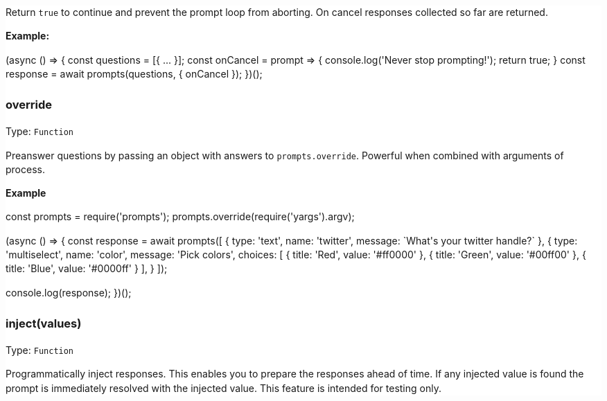 Return `true` to continue and prevent the prompt loop from aborting. On cancel responses collected so far are returned.

**Example:**

(async () \=\> {
  const questions \= \[{ ... }\];
  const onCancel \= prompt \=\> {
    console.log('Never stop prompting!');
    return true;
  }
  const response \= await prompts(questions, { onCancel });
})();

### override

Type: `Function`

Preanswer questions by passing an object with answers to `prompts.override`. Powerful when combined with arguments of process.

**Example**

const prompts \= require('prompts');
prompts.override(require('yargs').argv);

(async () \=\> {
  const response \= await prompts(\[
    {
      type: 'text',
      name: 'twitter',
      message: \`What's your twitter handle?\`
    },
    {
      type: 'multiselect',
      name: 'color',
      message: 'Pick colors',
      choices: \[
        { title: 'Red', value: '#ff0000' },
        { title: 'Green', value: '#00ff00' },
        { title: 'Blue', value: '#0000ff' }
      \],
    }
  \]);

  console.log(response);
})();

### inject(values)

Type: `Function`

Programmatically inject responses. This enables you to prepare the responses ahead of time. If any injected value is found the prompt is immediately resolved with the injected value. This feature is intended for testing only.
